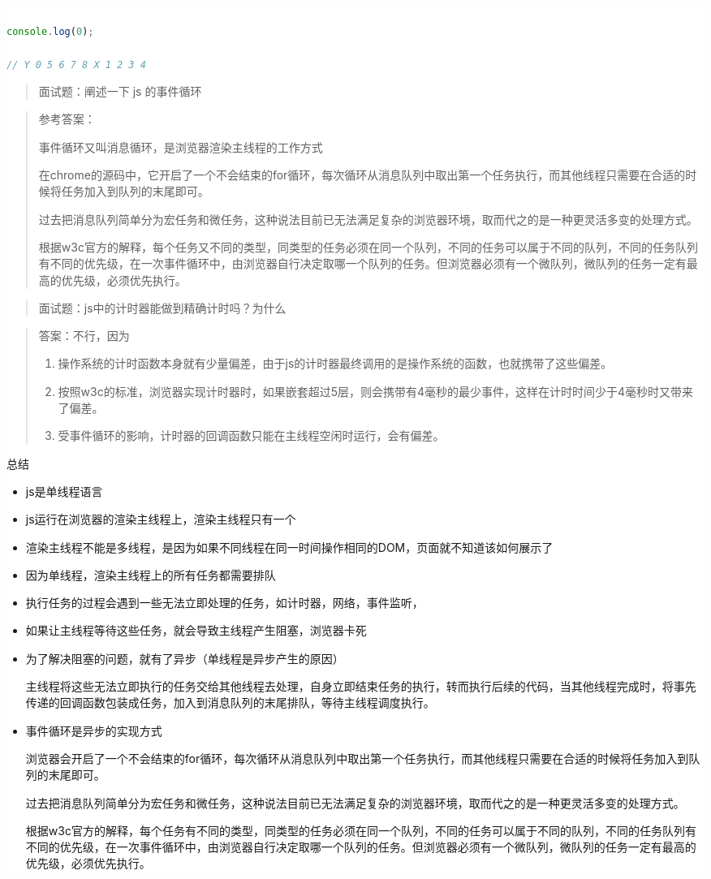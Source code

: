 ```js

console.log(0);

// Y 0 5 6 7 8 X 1 2 3 4
```



> 面试题：阐述一下 js 的事件循环

> 参考答案：
>
> 事件循环又叫消息循环，是浏览器渲染主线程的工作方式
>
> 在chrome的源码中，它开启了一个不会结束的for循环，每次循环从消息队列中取出第一个任务执行，而其他线程只需要在合适的时候将任务加入到队列的末尾即可。
>
> 过去把消息队列简单分为宏任务和微任务，这种说法目前已无法满足复杂的浏览器环境，取而代之的是一种更灵活多变的处理方式。
>
> 根据w3c官方的解释，每个任务又不同的类型，同类型的任务必须在同一个队列，不同的任务可以属于不同的队列，不同的任务队列有不同的优先级，在一次事件循环中，由浏览器自行决定取哪一个队列的任务。但浏览器必须有一个微队列，微队列的任务一定有最高的优先级，必须优先执行。



> 面试题：js中的计时器能做到精确计时吗？为什么

> 答案：不行，因为
>
> 1. 操作系统的计时函数本身就有少量偏差，由于js的计时器最终调用的是操作系统的函数，也就携带了这些偏差。
> 2. 按照w3c的标准，浏览器实现计时器时，如果嵌套超过5层，则会携带有4毫秒的最少事件，这样在计时时间少于4毫秒时又带来了偏差。
>
> 3. 受事件循环的影响，计时器的回调函数只能在主线程空闲时运行，会有偏差。



总结

- js是单线程语言

- js运行在浏览器的渲染主线程上，渲染主线程只有一个

- 渲染主线程不能是多线程，是因为如果不同线程在同一时间操作相同的DOM，页面就不知道该如何展示了

- 因为单线程，渲染主线程上的所有任务都需要排队

- 执行任务的过程会遇到一些无法立即处理的任务，如计时器，网络，事件监听，

- 如果让主线程等待这些任务，就会导致主线程产生阻塞，浏览器卡死

- 为了解决阻塞的问题，就有了异步（单线程是异步产生的原因）

  主线程将这些无法立即执行的任务交给其他线程去处理，自身立即结束任务的执行，转而执行后续的代码，当其他线程完成时，将事先传递的回调函数包装成任务，加入到消息队列的末尾排队，等待主线程调度执行。

- 事件循环是异步的实现方式

  浏览器会开启了一个不会结束的for循环，每次循环从消息队列中取出第一个任务执行，而其他线程只需要在合适的时候将任务加入到队列的末尾即可。

  过去把消息队列简单分为宏任务和微任务，这种说法目前已无法满足复杂的浏览器环境，取而代之的是一种更灵活多变的处理方式。

  根据w3c官方的解释，每个任务有不同的类型，同类型的任务必须在同一个队列，不同的任务可以属于不同的队列，不同的任务队列有不同的优先级，在一次事件循环中，由浏览器自行决定取哪一个队列的任务。但浏览器必须有一个微队列，微队列的任务一定有最高的优先级，必须优先执行。

  











